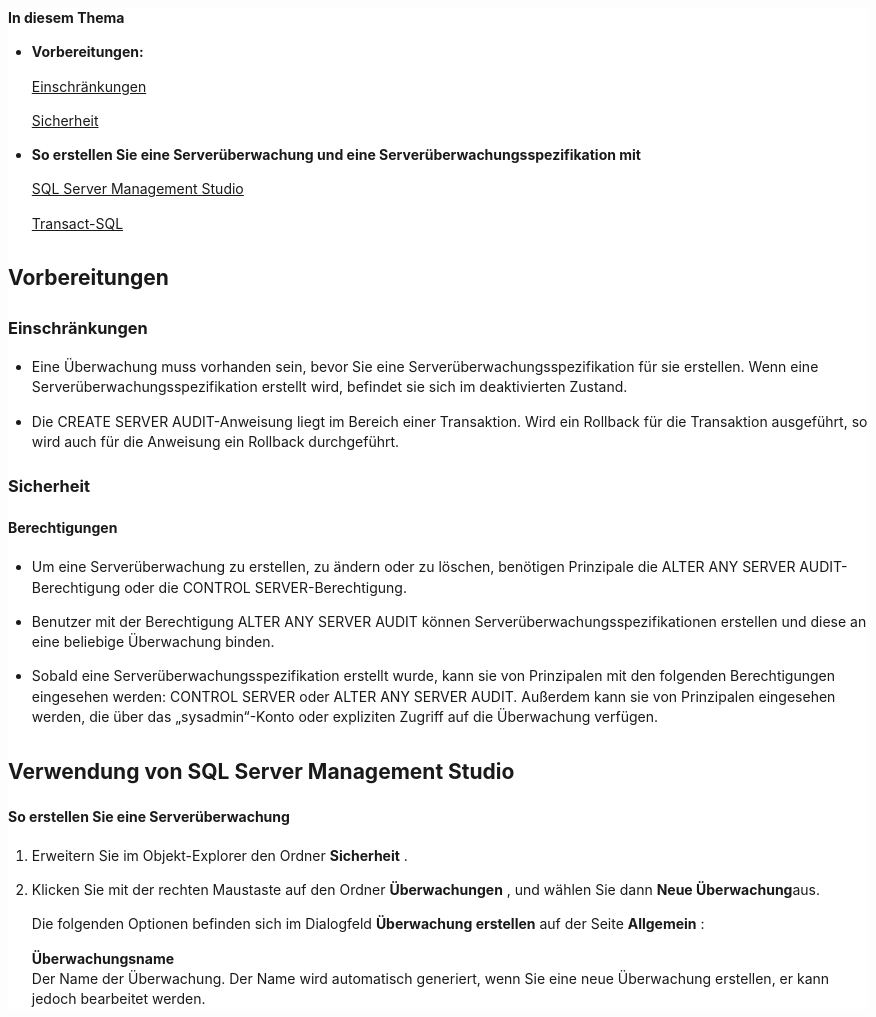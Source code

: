  **In diesem Thema**  
  
-   **Vorbereitungen:**  
  
     [Einschränkungen](#Restrictions)  
  
     [Sicherheit](#Security)  
  
-   **So erstellen Sie eine Serverüberwachung und eine Serverüberwachungsspezifikation mit**  
  
     [SQL Server Management Studio](#SSMSProcedure)  
  
     [Transact-SQL](#TsqlProcedure)  
  
##  <a name="BeforeYouBegin"></a> Vorbereitungen  
  
###  <a name="Restrictions"></a> Einschränkungen  
  
-   Eine Überwachung muss vorhanden sein, bevor Sie eine Serverüberwachungsspezifikation für sie erstellen. Wenn eine Serverüberwachungsspezifikation erstellt wird, befindet sie sich im deaktivierten Zustand.  
  
-   Die CREATE SERVER AUDIT-Anweisung liegt im Bereich einer Transaktion. Wird ein Rollback für die Transaktion ausgeführt, so wird auch für die Anweisung ein Rollback durchgeführt.  
  
###  <a name="Security"></a> Sicherheit  
  
####  <a name="Permissions"></a> Berechtigungen  
  
-   Um eine Serverüberwachung zu erstellen, zu ändern oder zu löschen, benötigen Prinzipale die ALTER ANY SERVER AUDIT-Berechtigung oder die CONTROL SERVER-Berechtigung.  
  
-   Benutzer mit der Berechtigung ALTER ANY SERVER AUDIT können Serverüberwachungsspezifikationen erstellen und diese an eine beliebige Überwachung binden.  
  
-   Sobald eine Serverüberwachungsspezifikation erstellt wurde, kann sie von Prinzipalen mit den folgenden Berechtigungen eingesehen werden: CONTROL SERVER oder ALTER ANY SERVER AUDIT. Außerdem kann sie von Prinzipalen eingesehen werden, die über das „sysadmin“-Konto oder expliziten Zugriff auf die Überwachung verfügen.  
  
##  <a name="SSMSProcedure"></a> Verwendung von SQL Server Management Studio  
  
#### <a name="to-create-a-server-audit"></a>So erstellen Sie eine Serverüberwachung  
  
1.  Erweitern Sie im Objekt-Explorer den Ordner **Sicherheit** .  
  
2.  Klicken Sie mit der rechten Maustaste auf den Ordner **Überwachungen** , und wählen Sie dann **Neue Überwachung**aus.  
  
     Die folgenden Optionen befinden sich im Dialogfeld **Überwachung erstellen** auf der Seite **Allgemein** :  
  
     **Überwachungsname**  
     Der Name der Überwachung. Der Name wird automatisch generiert, wenn Sie eine neue Überwachung erstellen, er kann jedoch bearbeitet werden.  
  